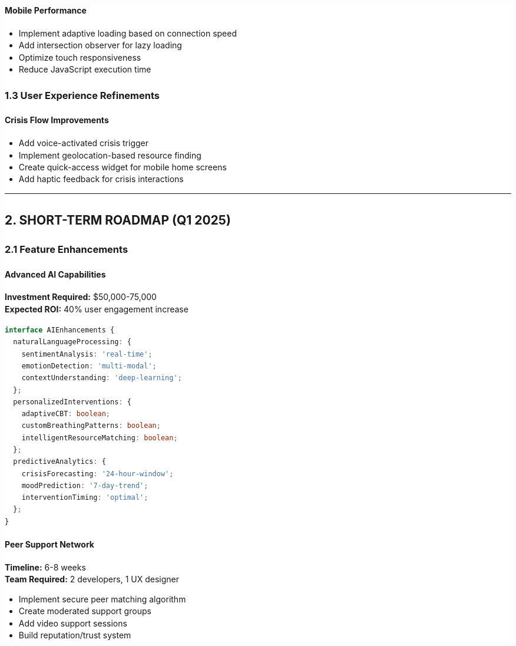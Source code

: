 #### Mobile Performance
- Implement adaptive loading based on connection speed
- Add intersection observer for lazy loading
- Optimize touch responsiveness
- Reduce JavaScript execution time

### 1.3 User Experience Refinements

#### Crisis Flow Improvements
- Add voice-activated crisis trigger
- Implement geolocation-based resource finding
- Create quick-access widget for mobile home screens
- Add haptic feedback for crisis interactions

---

## 2. SHORT-TERM ROADMAP (Q1 2025)

### 2.1 Feature Enhancements

#### Advanced AI Capabilities
**Investment Required:** $50,000-75,000  
**Expected ROI:** 40% user engagement increase  

```typescript
interface AIEnhancements {
  naturalLanguageProcessing: {
    sentimentAnalysis: 'real-time';
    emotionDetection: 'multi-modal';
    contextUnderstanding: 'deep-learning';
  };
  personalizedInterventions: {
    adaptiveCBT: boolean;
    customBreathingPatterns: boolean;
    intelligentResourceMatching: boolean;
  };
  predictiveAnalytics: {
    crisisForecasting: '24-hour-window';
    moodPrediction: '7-day-trend';
    interventionTiming: 'optimal';
  };
}
```

#### Peer Support Network
**Timeline:** 6-8 weeks  
**Team Required:** 2 developers, 1 UX designer  

- Implement secure peer matching algorithm
- Create moderated support groups
- Add video support sessions
- Build reputation/trust system
